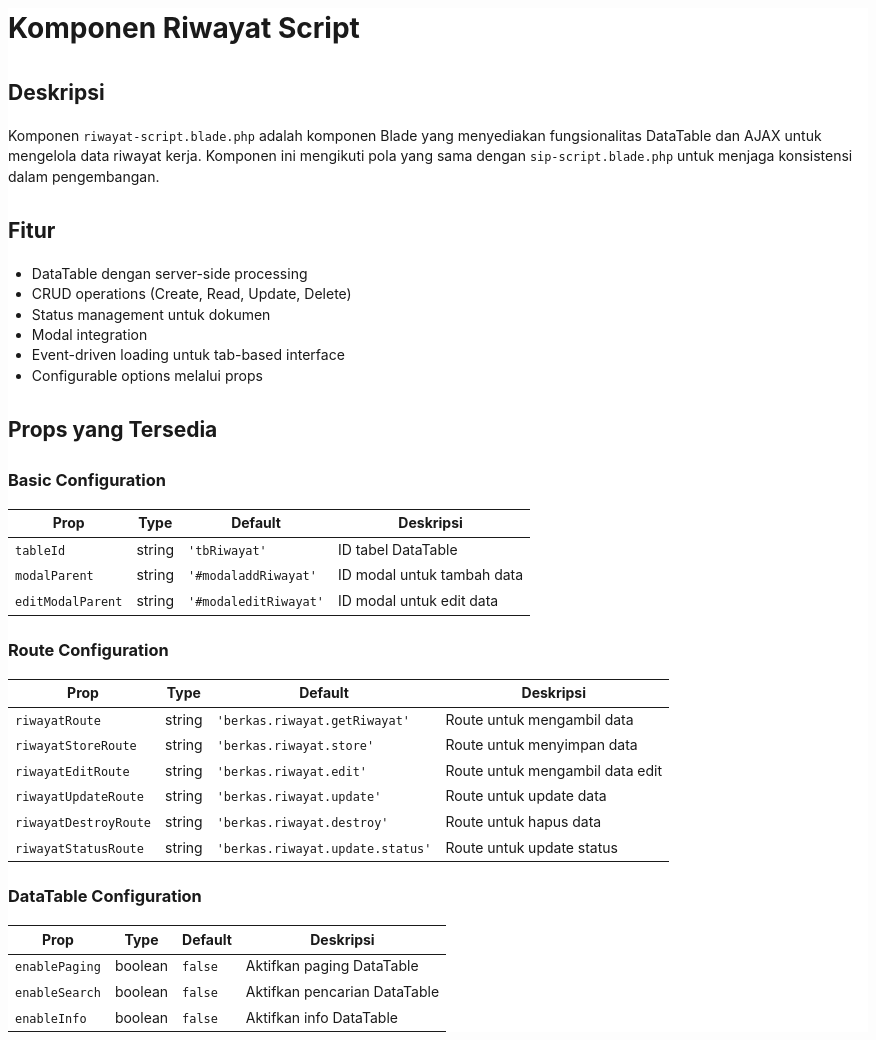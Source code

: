 # Komponen Riwayat Script

## Deskripsi
Komponen `riwayat-script.blade.php` adalah komponen Blade yang menyediakan fungsionalitas DataTable dan AJAX untuk mengelola data riwayat kerja. Komponen ini mengikuti pola yang sama dengan `sip-script.blade.php` untuk menjaga konsistensi dalam pengembangan.

## Fitur
- DataTable dengan server-side processing
- CRUD operations (Create, Read, Update, Delete)
- Status management untuk dokumen
- Modal integration
- Event-driven loading untuk tab-based interface
- Configurable options melalui props

## Props yang Tersedia

### Basic Configuration
| Prop | Type | Default | Deskripsi |
|------|------|---------|-----------|
| `tableId` | string | `'tbRiwayat'` | ID tabel DataTable |
| `modalParent` | string | `'#modaladdRiwayat'` | ID modal untuk tambah data |
| `editModalParent` | string | `'#modaleditRiwayat'` | ID modal untuk edit data |

### Route Configuration
| Prop | Type | Default | Deskripsi |
|------|------|---------|-----------|
| `riwayatRoute` | string | `'berkas.riwayat.getRiwayat'` | Route untuk mengambil data |
| `riwayatStoreRoute` | string | `'berkas.riwayat.store'` | Route untuk menyimpan data |
| `riwayatEditRoute` | string | `'berkas.riwayat.edit'` | Route untuk mengambil data edit |
| `riwayatUpdateRoute` | string | `'berkas.riwayat.update'` | Route untuk update data |
| `riwayatDestroyRoute` | string | `'berkas.riwayat.destroy'` | Route untuk hapus data |
| `riwayatStatusRoute` | string | `'berkas.riwayat.update.status'` | Route untuk update status |

### DataTable Configuration
| Prop | Type | Default | Deskripsi |
|------|------|---------|-----------|
| `enablePaging` | boolean | `false` | Aktifkan paging DataTable |
| `enableSearch` | boolean | `false` | Aktifkan pencarian DataTable |
| `enableInfo` | boolean | `false` | Aktifkan info DataTable |
